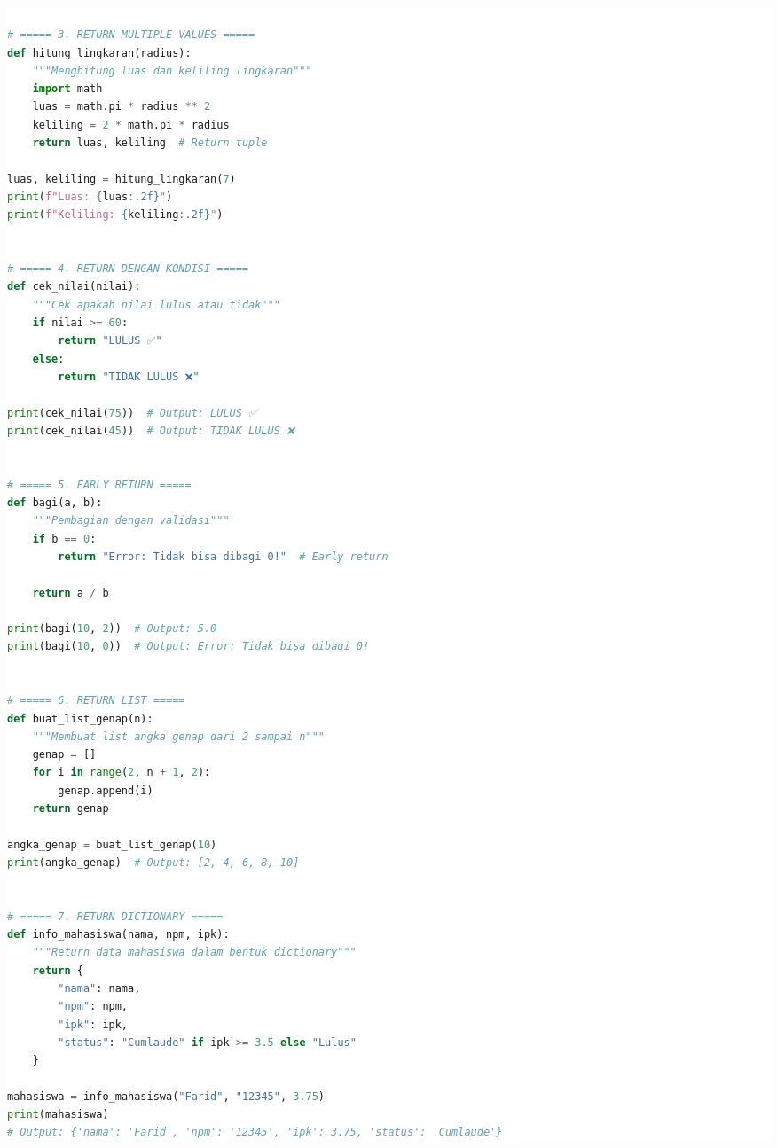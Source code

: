 ```python

# ===== 3. RETURN MULTIPLE VALUES =====
def hitung_lingkaran(radius):
    """Menghitung luas dan keliling lingkaran"""
    import math
    luas = math.pi * radius ** 2
    keliling = 2 * math.pi * radius
    return luas, keliling  # Return tuple

luas, keliling = hitung_lingkaran(7)
print(f"Luas: {luas:.2f}")
print(f"Keliling: {keliling:.2f}")


# ===== 4. RETURN DENGAN KONDISI =====
def cek_nilai(nilai):
    """Cek apakah nilai lulus atau tidak"""
    if nilai >= 60:
        return "LULUS ✅"
    else:
        return "TIDAK LULUS ❌"

print(cek_nilai(75))  # Output: LULUS ✅
print(cek_nilai(45))  # Output: TIDAK LULUS ❌


# ===== 5. EARLY RETURN =====
def bagi(a, b):
    """Pembagian dengan validasi"""
    if b == 0:
        return "Error: Tidak bisa dibagi 0!"  # Early return
    
    return a / b

print(bagi(10, 2))  # Output: 5.0
print(bagi(10, 0))  # Output: Error: Tidak bisa dibagi 0!


# ===== 6. RETURN LIST =====
def buat_list_genap(n):
    """Membuat list angka genap dari 2 sampai n"""
    genap = []
    for i in range(2, n + 1, 2):
        genap.append(i)
    return genap

angka_genap = buat_list_genap(10)
print(angka_genap)  # Output: [2, 4, 6, 8, 10]


# ===== 7. RETURN DICTIONARY =====
def info_mahasiswa(nama, npm, ipk):
    """Return data mahasiswa dalam bentuk dictionary"""
    return {
        "nama": nama,
        "npm": npm,
        "ipk": ipk,
        "status": "Cumlaude" if ipk >= 3.5 else "Lulus"
    }

mahasiswa = info_mahasiswa("Farid", "12345", 3.75)
print(mahasiswa)
# Output: {'nama': 'Farid', 'npm': '12345', 'ipk': 3.75, 'status': 'Cumlaude'}
```